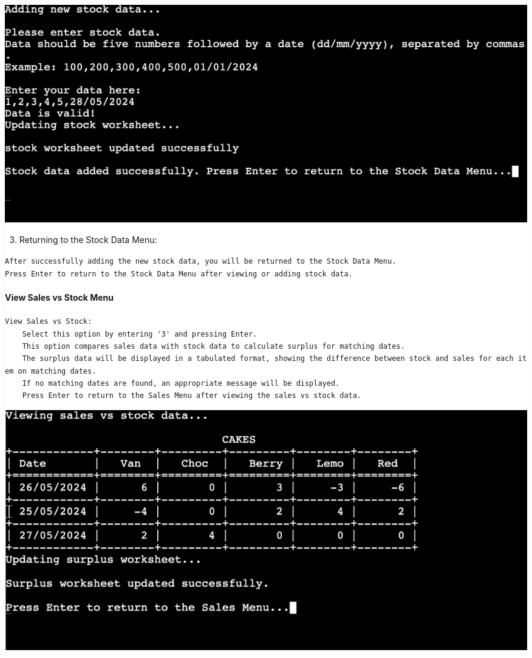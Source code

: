 ![Adding New Stock Data screenshot](/documentation/readme/add_stock_data.png)

   3. Returning to the Stock Data Menu:

    After successfully adding the new stock data, you will be returned to the Stock Data Menu.
    Press Enter to return to the Stock Data Menu after viewing or adding stock data.

  #### View Sales vs Stock Menu
    View Sales vs Stock:
        Select this option by entering '3' and pressing Enter.
        This option compares sales data with stock data to calculate surplus for matching dates.
        The surplus data will be displayed in a tabulated format, showing the difference between stock and sales for each item on matching dates.
        If no matching dates are found, an appropriate message will be displayed.
        Press Enter to return to the Sales Menu after viewing the sales vs stock data.
 ![View Sales vs Stock screenshot](/documentation/readme/sales_vs_stock.png)
